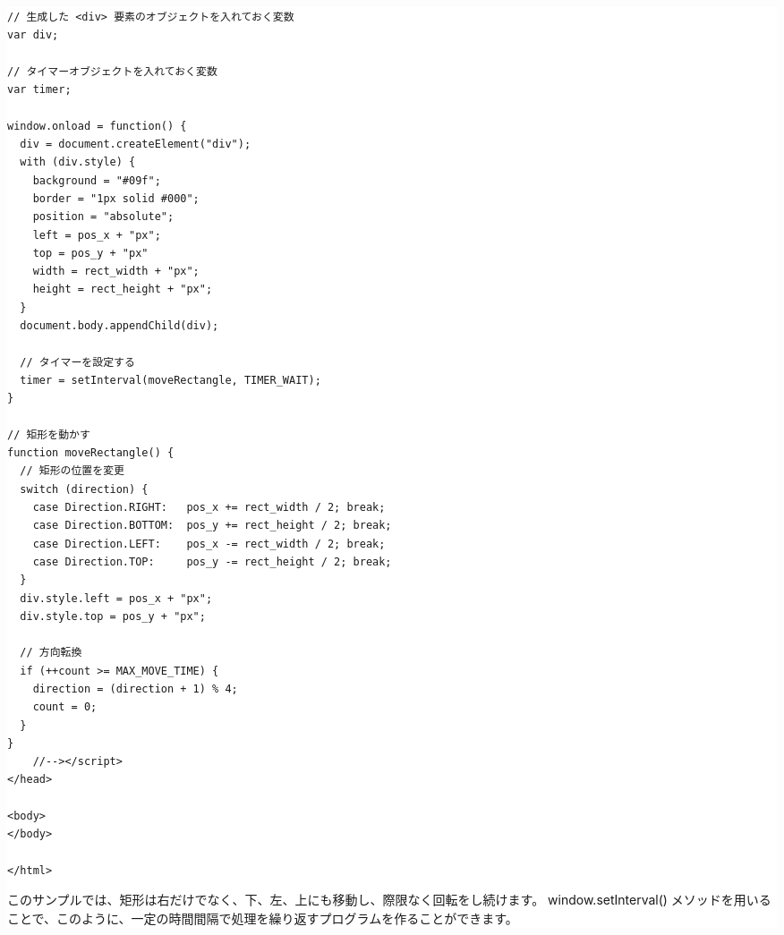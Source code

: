 ```text
// 生成した <div> 要素のオブジェクトを入れておく変数
var div;

// タイマーオブジェクトを入れておく変数
var timer;

window.onload = function() {
  div = document.createElement("div");
  with (div.style) {
    background = "#09f";
    border = "1px solid #000";
    position = "absolute";
    left = pos_x + "px";
    top = pos_y + "px"
    width = rect_width + "px";
    height = rect_height + "px";
  }
  document.body.appendChild(div);

  // タイマーを設定する
  timer = setInterval(moveRectangle, TIMER_WAIT);
}

// 矩形を動かす
function moveRectangle() {
  // 矩形の位置を変更
  switch (direction) {
    case Direction.RIGHT:   pos_x += rect_width / 2; break;
    case Direction.BOTTOM:  pos_y += rect_height / 2; break;
    case Direction.LEFT:    pos_x -= rect_width / 2; break;
    case Direction.TOP:     pos_y -= rect_height / 2; break;
  }
  div.style.left = pos_x + "px";
  div.style.top = pos_y + "px";

  // 方向転換
  if (++count >= MAX_MOVE_TIME) {
    direction = (direction + 1) % 4;
    count = 0;
  }
}
    //--></script>
</head>

<body>
</body>

</html>
```

このサンプルでは、矩形は右だけでなく、下、左、上にも移動し、際限なく回転をし続けます。 window.setInterval() メソッドを用いることで、このように、一定の時間間隔で処理を繰り返すプログラムを作ることができます。

